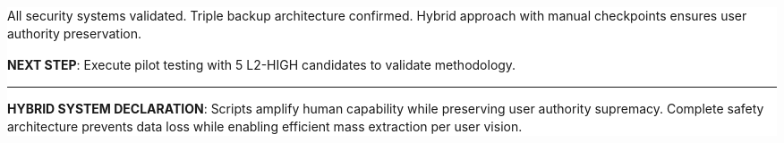 All security systems validated. Triple backup architecture confirmed. 
Hybrid approach with manual checkpoints ensures user authority preservation.

**NEXT STEP**: Execute pilot testing with 5 L2-HIGH candidates to validate methodology.

---
**HYBRID SYSTEM DECLARATION**: Scripts amplify human capability while preserving user authority supremacy. Complete safety architecture prevents data loss while enabling efficient mass extraction per user vision.